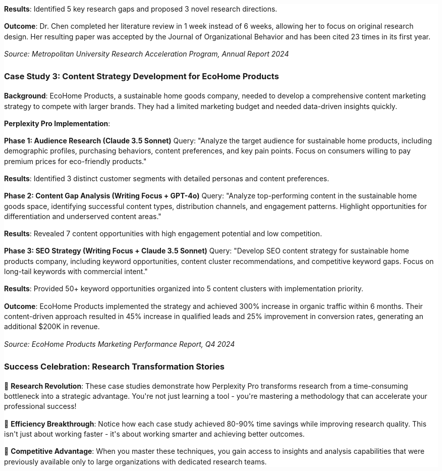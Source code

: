 **Results**: Identified 5 key research gaps and proposed 3 novel research directions.

**Outcome**: Dr. Chen completed her literature review in 1 week instead of 6 weeks, allowing her to focus on original research design. Her resulting paper was accepted by the Journal of Organizational Behavior and has been cited 23 times in its first year.

*Source: Metropolitan University Research Acceleration Program, Annual Report 2024*

### Case Study 3: Content Strategy Development for EcoHome Products

**Background**: EcoHome Products, a sustainable home goods company, needed to develop a comprehensive content marketing strategy to compete with larger brands. They had a limited marketing budget and needed data-driven insights quickly.

**Perplexity Pro Implementation**:

**Phase 1: Audience Research (Claude 3.5 Sonnet)**
Query: "Analyze the target audience for sustainable home products, including demographic profiles, purchasing behaviors, content preferences, and key pain points. Focus on consumers willing to pay premium prices for eco-friendly products."

**Results**: Identified 3 distinct customer segments with detailed personas and content preferences.

**Phase 2: Content Gap Analysis (Writing Focus + GPT-4o)**
Query: "Analyze top-performing content in the sustainable home goods space, identifying successful content types, distribution channels, and engagement patterns. Highlight opportunities for differentiation and underserved content areas."

**Results**: Revealed 7 content opportunities with high engagement potential and low competition.

**Phase 3: SEO Strategy (Writing Focus + Claude 3.5 Sonnet)**
Query: "Develop SEO content strategy for sustainable home products company, including keyword opportunities, content cluster recommendations, and competitive keyword gaps. Focus on long-tail keywords with commercial intent."

**Results**: Provided 50+ keyword opportunities organized into 5 content clusters with implementation priority.

**Outcome**: EcoHome Products implemented the strategy and achieved 300% increase in organic traffic within 6 months. Their content-driven approach resulted in 45% increase in qualified leads and 25% improvement in conversion rates, generating an additional $200K in revenue.

*Source: EcoHome Products Marketing Performance Report, Q4 2024*

### Success Celebration: Research Transformation Stories

🎉 **Research Revolution**: These case studies demonstrate how Perplexity Pro transforms research from a time-consuming bottleneck into a strategic advantage. You're not just learning a tool - you're mastering a methodology that can accelerate your professional success!

🎉 **Efficiency Breakthrough**: Notice how each case study achieved 80-90% time savings while improving research quality. This isn't just about working faster - it's about working smarter and achieving better outcomes.

🎉 **Competitive Advantage**: When you master these techniques, you gain access to insights and analysis capabilities that were previously available only to large organizations with dedicated research teams.
